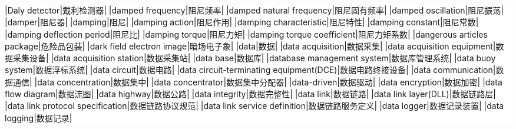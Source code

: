 |Daly detector|戴利检测器|
|damped frequency|阻尼频率|
|damped natural frequency|阻尼固有频率|
|damped oscillation|阻尼振荡|
|damper|阻尼器|
|damping|阻尼|
|damping action|阻尼作用|
|damping characteristic|阻尼特性|
|damping constant|阻尼常数|
|damping deflection period|阻尼比|
|damping torque|阻尼力矩|
|damping torque coefficient|阻尼力矩系数|
|dangerous articles package|危险品包装|
|dark field electron image|暗场电子象|
|data|数据|
|data acquisition|数据采集|
|data acquisition equipment|数据采集设备|
|data acquisition station|数据采集站|
|data base|数据库|
|database management system|数据库管理系统|
|data buoy system|数据浮标系统|
|data circuit|数据电路|
|data circuit-terminating equipment(DCE)|数据电路终接设备|
|data communication|数据通信|
|data concentration|数据集中|
|data concentrator|数据集中分配器|
|data-driven|数据驱动|
|data encryption|数据加密|
|data flow diagram|数据流图|
|data highway|数据公路|
|data integrity|数据完整性|
|data link|数据链路|
|data link layer(DLL)|数据链路层|
|data link protocol specification|数据链路协议规范|
|data link service definition|数据链路服务定义|
|data logger|数据记录装置|
|data logging|数据记录|